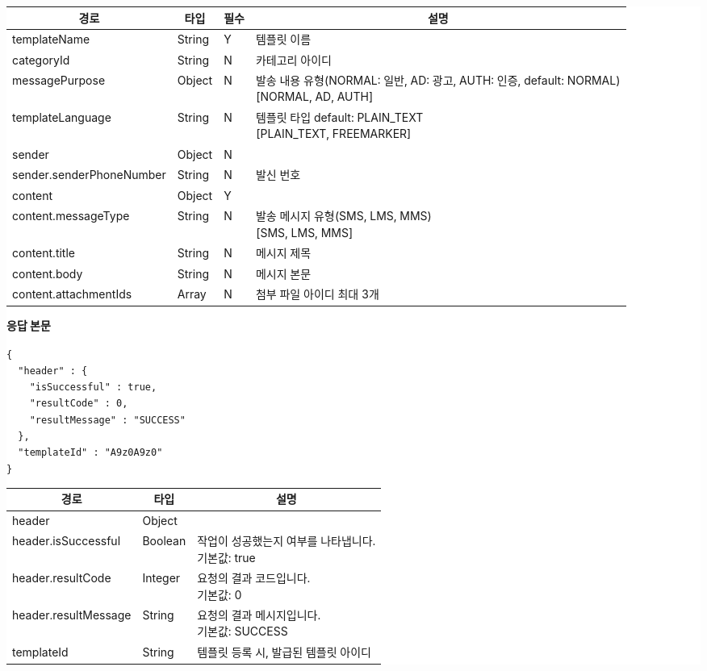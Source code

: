 

| 경로 | 타입 | 필수 | 설명 |
| - | - | - | - |
| templateName | String | Y | 템플릿 이름 |
| categoryId | String | N | 카테고리 아이디 |
| messagePurpose | Object | N | 발송 내용 유형(NORMAL: 일반, AD: 광고, AUTH: 인증, default: NORMAL)<br>[NORMAL, AD, AUTH] |
| templateLanguage | String | N | 템플릿 타입 default: PLAIN_TEXT<br>[PLAIN_TEXT, FREEMARKER] |
| sender | Object | N |  |
| sender.senderPhoneNumber | String | N | 발신 번호 |
| content | Object | Y |  |
| content.messageType | String | N | 발송 메시지 유형(SMS, LMS, MMS)<br>[SMS, LMS, MMS] |
| content.title | String | N | 메시지 제목 |
| content.body | String | N | 메시지 본문 |
| content.attachmentIds | Array | N | 첨부 파일 아이디 최대 3개 |



**응답 본문**



```
{
  "header" : {
    "isSuccessful" : true,
    "resultCode" : 0,
    "resultMessage" : "SUCCESS"
  },
  "templateId" : "A9z0A9z0"
}
```



| 경로 | 타입 | 설명 |
| - | - | - |
| header | Object |  |
| header.isSuccessful | Boolean | 작업이 성공했는지 여부를 나타냅니다.<br>기본값: true |
| header.resultCode | Integer | 요청의 결과 코드입니다.<br>기본값: 0 |
| header.resultMessage | String | 요청의 결과 메시지입니다.<br>기본값: SUCCESS |
| templateId | String | 템플릿 등록 시, 발급된 템플릿 아이디 |
